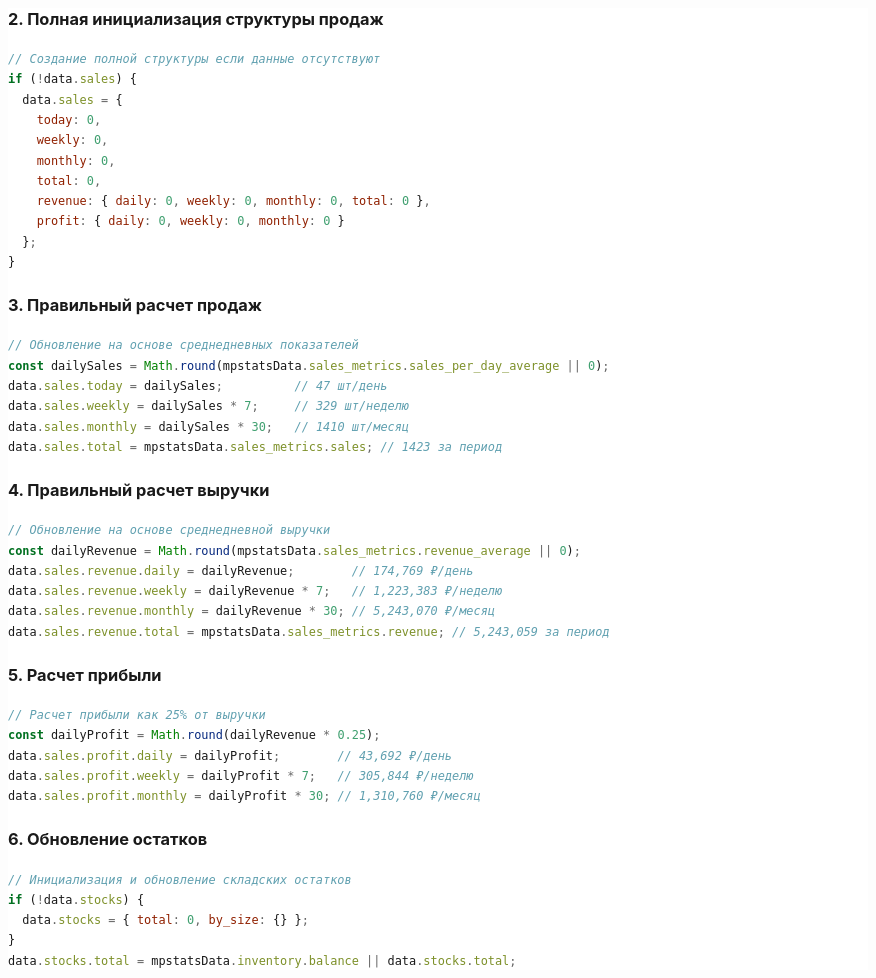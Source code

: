 ### 2. **Полная инициализация структуры продаж**
```javascript
// Создание полной структуры если данные отсутствуют
if (!data.sales) {
  data.sales = {
    today: 0,
    weekly: 0,
    monthly: 0,
    total: 0,
    revenue: { daily: 0, weekly: 0, monthly: 0, total: 0 },
    profit: { daily: 0, weekly: 0, monthly: 0 }
  };
}
```

### 3. **Правильный расчет продаж**
```javascript
// Обновление на основе среднедневных показателей
const dailySales = Math.round(mpstatsData.sales_metrics.sales_per_day_average || 0);
data.sales.today = dailySales;          // 47 шт/день
data.sales.weekly = dailySales * 7;     // 329 шт/неделю
data.sales.monthly = dailySales * 30;   // 1410 шт/месяц
data.sales.total = mpstatsData.sales_metrics.sales; // 1423 за период
```

### 4. **Правильный расчет выручки**
```javascript
// Обновление на основе среднедневной выручки
const dailyRevenue = Math.round(mpstatsData.sales_metrics.revenue_average || 0);
data.sales.revenue.daily = dailyRevenue;        // 174,769 ₽/день
data.sales.revenue.weekly = dailyRevenue * 7;   // 1,223,383 ₽/неделю
data.sales.revenue.monthly = dailyRevenue * 30; // 5,243,070 ₽/месяц
data.sales.revenue.total = mpstatsData.sales_metrics.revenue; // 5,243,059 за период
```

### 5. **Расчет прибыли**
```javascript
// Расчет прибыли как 25% от выручки
const dailyProfit = Math.round(dailyRevenue * 0.25);
data.sales.profit.daily = dailyProfit;        // 43,692 ₽/день
data.sales.profit.weekly = dailyProfit * 7;   // 305,844 ₽/неделю
data.sales.profit.monthly = dailyProfit * 30; // 1,310,760 ₽/месяц
```

### 6. **Обновление остатков**
```javascript
// Инициализация и обновление складских остатков
if (!data.stocks) {
  data.stocks = { total: 0, by_size: {} };
}
data.stocks.total = mpstatsData.inventory.balance || data.stocks.total;
```
